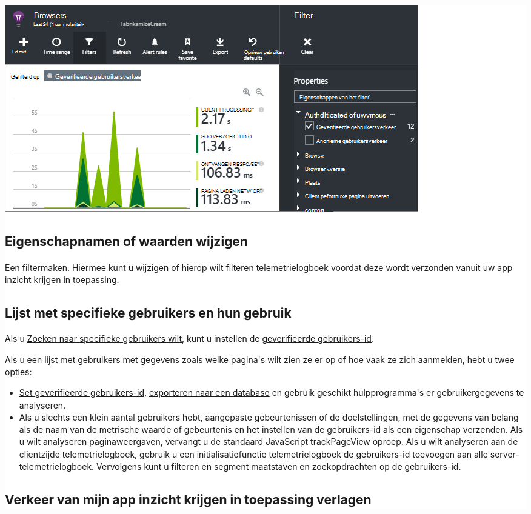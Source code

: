 ![](./media/app-insights-how-do-i/115-metrics.png)

## <a name="modify-property-names-or-values"></a>Eigenschapnamen of waarden wijzigen

Een [filter](app-insights-api-filtering-sampling.md#filtering)maken. Hiermee kunt u wijzigen of hierop wilt filteren telemetrielogboek voordat deze wordt verzonden vanuit uw app inzicht krijgen in toepassing.

## <a name="list-specific-users-and-their-usage"></a>Lijst met specifieke gebruikers en hun gebruik

Als u [Zoeken naar specifieke gebruikers wilt](#search-specific-users), kunt u instellen de [geverifieerde gebruikers-id](app-insights-api-custom-events-metrics.md#authenticated-users).

Als u een lijst met gebruikers met gegevens zoals welke pagina's wilt zien ze er op of hoe vaak ze zich aanmelden, hebt u twee opties:

* [Set geverifieerde gebruikers-id](app-insights-api-custom-events-metrics.md#authenticated-users), [exporteren naar een database](app-insights-code-sample-export-sql-stream-analytics.md) en gebruik geschikt hulpprogramma's er gebruikergegevens te analyseren.
* Als u slechts een klein aantal gebruikers hebt, aangepaste gebeurtenissen of de doelstellingen, met de gegevens van belang als de naam van de metrische waarde of gebeurtenis en het instellen van de gebruikers-id als een eigenschap verzenden. Als u wilt analyseren paginaweergaven, vervangt u de standaard JavaScript trackPageView oproep. Als u wilt analyseren aan de clientzijde telemetrielogboek, gebruik u een initialisatiefunctie telemetrielogboek de gebruikers-id toevoegen aan alle server-telemetrielogboek. Vervolgens kunt u filteren en segment maatstaven en zoekopdrachten op de gebruikers-id.


## <a name="reduce-traffic-from-my-app-to-application-insights"></a>Verkeer van mijn app inzicht krijgen in toepassing verlagen
